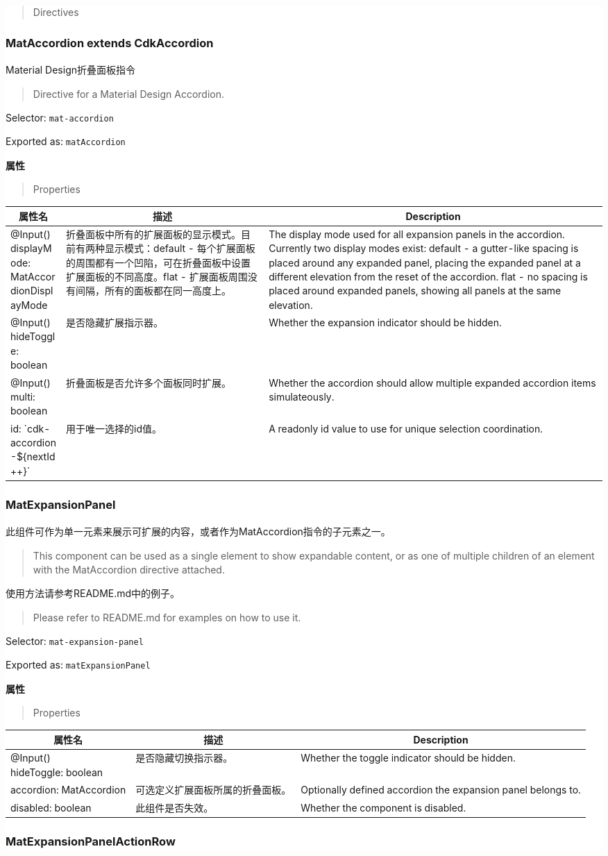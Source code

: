 > Directives

### MatAccordion **extends CdkAccordion**

Material Design折叠面板指令

> Directive for a Material Design Accordion.

Selector: `mat-accordion`

Exported as: `matAccordion`

**属性**

> Properties

属性名|描述|Description
-|-|-
@Input()<br>displayMode: MatAccordionDisplayMode|折叠面板中所有的扩展面板的显示模式。目前有两种显示模式：default - 每个扩展面板的周围都有一个凹陷，可在折叠面板中设置扩展面板的不同高度。flat - 扩展面板周围没有间隔，所有的面板都在同一高度上。|The display mode used for all expansion panels in the accordion. Currently two display modes exist: default - a gutter-like spacing is placed around any expanded panel, placing the expanded panel at a different elevation from the reset of the accordion. flat - no spacing is placed around expanded panels, showing all panels at the same elevation.
@Input()<br>hideToggle: boolean|是否隐藏扩展指示器。|Whether the expansion indicator should be hidden.
@Input()<br>multi: boolean|折叠面板是否允许多个面板同时扩展。|Whether the accordion should allow multiple expanded accordion items simulateously.
id: \`cdk-accordion-${nextId++}\`|用于唯一选择的id值。|A readonly id value to use for unique selection coordination.

### MatExpansionPanel

此组件可作为单一元素来展示可扩展的内容，或者作为MatAccordion指令的子元素之一。

> This component can be used as a single element to show expandable content, or as one of multiple children of an element with the MatAccordion directive attached.

使用方法请参考README.md中的例子。

> Please refer to README.md for examples on how to use it.

Selector: `mat-expansion-panel`

Exported as: `matExpansionPanel`

**属性**

> Properties

属性名|描述|Description
-|-|-
@Input()<br>hideToggle: boolean|是否隐藏切换指示器。|Whether the toggle indicator should be hidden.
accordion: MatAccordion|可选定义扩展面板所属的折叠面板。|Optionally defined accordion the expansion panel belongs to.
disabled: boolean|此组件是否失效。|Whether the component is disabled.

### MatExpansionPanelActionRow
